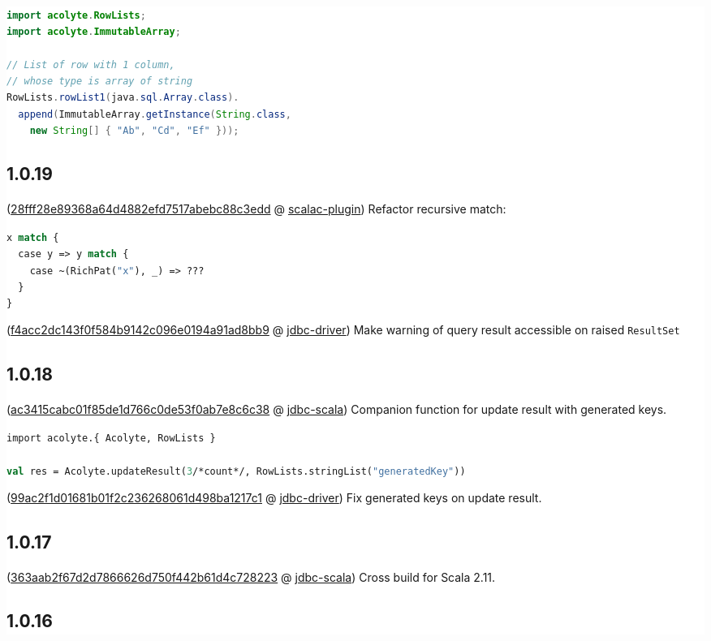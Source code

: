 ```java
import acolyte.RowLists;
import acolyte.ImmutableArray;

// List of row with 1 column,
// whose type is array of string
RowLists.rowList1(java.sql.Array.class).
  append(ImmutableArray.getInstance(String.class,
    new String[] { "Ab", "Cd", "Ef" }));
```

## 1.0.19

([28fff28e89368a64d4882efd7517abebc88c3edd](https://github.com/cchantep/acolyte/commit/28fff28e89368a64d4882efd7517abebc88c3edd) @ [scalac-plugin](https://github.com/cchantep/acolyte/tree/master/scalac-plugin)) Refactor recursive match:

```ocaml
x match {
  case y => y match {
    case ~(RichPat("x"), _) => ???
  }
}
```

([f4acc2dc143f0f584b9142c096e0194a91ad8bb9](https://github.com/cchantep/acolyte/commit/f4acc2dc143f0f584b9142c096e0194a91ad8bb9) @ [jdbc-driver](https://github.com/cchantep/acolyte/tree/master/jdbc-driver)) Make warning of query result accessible on raised `ResultSet`

## 1.0.18

([ac3415cabc01f85de1d766c0de53f0ab7e8c6c38](https://github.com/cchantep/acolyte/commit/ac3415cabc01f85de1d766c0de53f0ab7e8c6c38) @ [jdbc-scala](https://github.com/cchantep/acolyte/tree/master/jdbc-scala)) Companion function for update result with generated keys.

```ocaml
import acolyte.{ Acolyte, RowLists }

val res = Acolyte.updateResult(3/*count*/, RowLists.stringList("generatedKey"))
```

([99ac2f1d01681b01f2c236268061d498ba1217c1](https://github.com/cchantep/acolyte/commit/99ac2f1d01681b01f2c236268061d498ba1217c1) @ [jdbc-driver](https://github.com/cchantep/acolyte/tree/master/jdbc-driver)) Fix generated keys on update result.

## 1.0.17

([363aab2f67d2d7866626d750f442b61d4c728223](https://github.com/cchantep/acolyte/commit/363aab2f67d2d7866626d750f442b61d4c728223) @ [jdbc-scala](https://github.com/cchantep/acolyte/tree/master/jdbc-scala)) Cross build for Scala 2.11.

## 1.0.16
